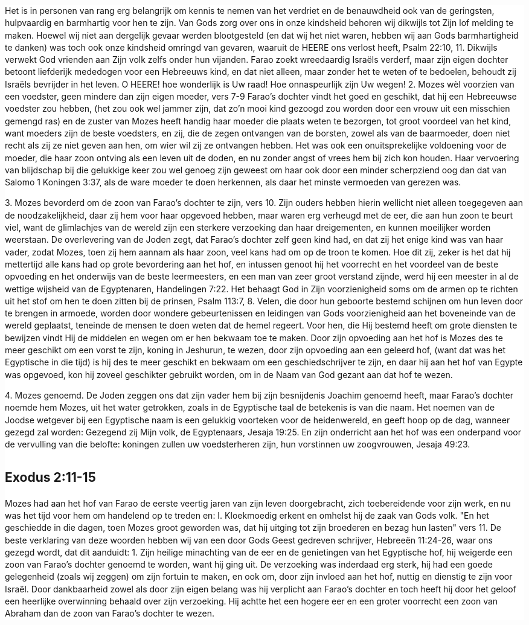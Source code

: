 Het is in personen van rang erg belangrijk om kennis te nemen van het verdriet en de benauwdheid ook van de geringsten, hulpvaardig en barmhartig voor hen te zijn. Van Gods zorg over ons in onze kindsheid behoren wij dikwijls tot Zijn lof melding te maken. Hoewel wij niet aan dergelijk gevaar werden blootgesteld (en dat wij het niet waren, hebben wij aan Gods barmhartigheid te danken) was toch ook onze kindsheid omringd van gevaren, waaruit de HEERE ons verlost heeft, Psalm 22:10, 11. Dikwijls verwekt God vrienden aan Zijn volk zelfs onder hun vijanden. Farao zoekt wreedaardig Israëls verderf, maar zijn eigen dochter betoont liefderijk mededogen voor een Hebreeuws kind, en dat niet alleen, maar zonder het te weten of te bedoelen, behoudt zij Israëls bevrijder in het leven. O HEERE! hoe wonderlijk is Uw raad! Hoe onnaspeurlijk zijn Uw wegen! 2. Mozes wèl voorzien van een voedster, geen mindere dan zijn eigen moeder, vers 7-9 Farao’s dochter vindt het goed en geschikt, dat hij een Hebreeuwse voedster zou hebben, (het zou ook wel jammer zijn, dat zo’n mooi kind gezoogd zou worden door een vrouw uit een misschien gemengd ras) en de zuster van Mozes heeft handig haar moeder die plaats weten te bezorgen, tot groot voordeel van het kind, want moeders zijn de beste voedsters, en zij, die de zegen ontvangen van de borsten, zowel als van de baarmoeder, doen niet recht als zij ze niet geven aan hen, om wier wil zij ze ontvangen hebben. Het was ook een onuitsprekelijke voldoening voor de moeder, die haar zoon ontving als een leven uit de doden, en nu zonder angst of vrees hem bij zich kon houden. Haar vervoering van blijdschap bij die gelukkige keer zou wel genoeg zijn geweest om haar ook door een minder scherpziend oog dan dat van Salomo 1 Koningen 3:37, als de ware moeder te doen herkennen, als daar het minste vermoeden van gerezen was.

3\. Mozes bevorderd om de zoon van Farao’s dochter te zijn, vers 10. Zijn ouders hebben hierin wellicht niet alleen toegegeven aan de noodzakelijkheid, daar zij hem voor haar opgevoed hebben, maar waren erg verheugd met de eer, die aan hun zoon te beurt viel, want de glimlachjes van de wereld zijn een sterkere verzoeking dan haar dreigementen, en kunnen moeilijker worden weerstaan. De overlevering van de Joden zegt, dat Farao’s dochter zelf geen kind had, en dat zij het enige kind was van haar vader, zodat Mozes, toen zij hem aannam als haar zoon, veel kans had om op de troon te komen. Hoe dit zij, zeker is het dat hij mettertijd alle kans had op grote bevordering aan het hof, en intussen genoot hij het voorrecht en het voordeel van de beste opvoeding en het onderwijs van de beste leermeesters, en een man van zeer groot verstand zijnde, werd hij een meester in al de wettige wijsheid van de Egyptenaren, Handelingen 7:22. 
Het behaagt God in Zijn voorzienigheid soms om de armen op te richten uit het stof om hen te doen zitten bij de prinsen, Psalm 113:7, 8. Velen, die door hun geboorte bestemd schijnen om hun leven door te brengen in armoede, worden door wondere gebeurtenissen en leidingen van Gods voorzienigheid aan het boveneinde van de wereld geplaatst, teneinde de mensen te doen weten dat de hemel regeert. Voor hen, die Hij bestemd heeft om grote diensten te bewijzen vindt Hij de middelen en wegen om er hen bekwaam toe te maken. Door zijn opvoeding aan het hof is Mozes des te meer geschikt om een vorst te zijn, koning in Jeshurun, te wezen, door zijn opvoeding aan een geleerd hof, (want dat was het Egyptische in die tijd) is hij des te meer geschikt en bekwaam om een geschiedschrijver te zijn, en daar hij aan het hof van Egypte was opgevoed, kon hij zoveel geschikter gebruikt worden, om in de Naam van God gezant aan dat hof te wezen.

4\. Mozes genoemd. De Joden zeggen ons dat zijn vader hem bij zijn besnijdenis Joachim genoemd heeft, maar Farao’s dochter noemde hem Mozes, uit het water getrokken, zoals in de Egyptische taal de betekenis is van die naam. Het noemen van de Joodse wetgever bij een Egyptische naam is een gelukkig voorteken voor de heidenwereld, en geeft hoop op de dag, wanneer gezegd zal worden: Gezegend zij Mijn volk, de Egyptenaars, Jesaja 19:25. En zijn onderricht aan het hof was een onderpand voor de vervulling van die belofte: koningen zullen uw voedsterheren zijn, hun vorstinnen uw zoogvrouwen, Jesaja 49:23.

## Exodus 2:11-15

Mozes had aan het hof van Farao de eerste veertig jaren van zijn leven doorgebracht, zich toebereidende voor zijn werk, en nu was het tijd voor hem om handelend op te treden en:
I. Kloekmoedig erkent en omhelst hij de zaak van Gods volk. "En het geschiedde in die dagen, toen Mozes groot geworden was, dat hij uitging tot zijn broederen en bezag hun lasten" vers 11. De beste verklaring van deze woorden hebben wij van een door Gods Geest gedreven schrijver, Hebreeën 11:24-26, waar ons gezegd wordt, dat dit aanduidt:
1\. Zijn heilige minachting van de eer en de genietingen van het Egyptische hof, hij weigerde een zoon van Farao’s dochter genoemd te worden, want hij ging uit. De verzoeking was inderdaad erg sterk, hij had een goede gelegenheid (zoals wij zeggen) om zijn fortuin te maken, en ook om, door zijn invloed aan het hof, nuttig en dienstig te zijn voor Israël. Door dankbaarheid zowel als door zijn eigen belang was hij verplicht aan Farao’s dochter en toch heeft hij door het geloof een heerlijke overwinning behaald over zijn verzoeking. Hij achtte het een hogere eer en een groter voorrecht een zoon van Abraham dan de zoon van Farao’s dochter te wezen.
